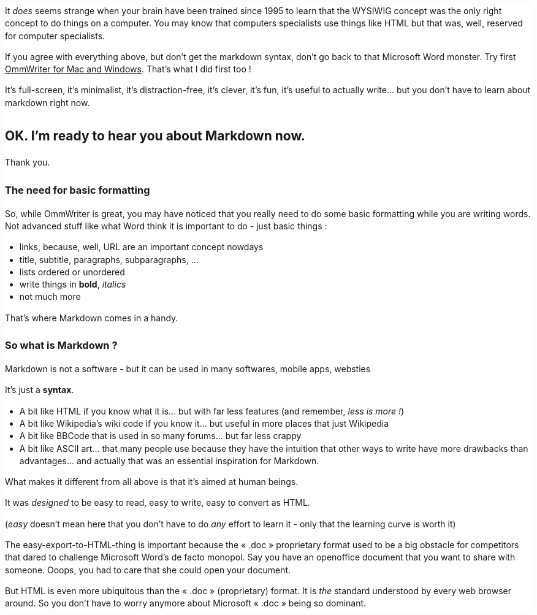 It *does* seems strange when your brain have been trained since 1995 to learn that the WYSIWIG concept was the only right concept to do things on a computer. You may know that computers specialists use things like HTML but that was, well, reserved for computer specialists.

If you agree with everything above, but don’t get the markdown syntax, don’t go back to that Microsoft Word monster. Try first [OmmWriter for Mac and Windows](http://www.ommwriter.com/). That’s what I did first too !

It’s full-screen, it’s minimalist, it’s distraction-free, it’s clever, it’s fun, it’s useful to actually write... but you don’t have to learn about markdown right now.


## OK. I’m ready to hear you about Markdown now. 

Thank you.

### The need for basic formatting

So, while OmmWriter is great, you may have noticed that you really need to do some basic formatting while you are writing words. Not advanced stuff like what Word think it is important to do - just basic things : 

- links, because, well, URL are an important concept nowdays
- title, subtitle, paragraphs, subparagraphs, ...
- lists ordered or unordered
- write things in **bold**, *italics*
- not much more

That’s where Markdown comes in a handy.

###  So what is Markdown ?

Markdown is not a software - but it can be used in many softwares, mobile apps, websties

It’s just a **syntax**.

- A bit like HTML if you know what it is... but with far less features (and remember, *less is more !*)
- A bit like Wikipedia’s wiki code if you know it... but useful in more places that just Wikipedia
- A bit like BBCode that is used in so many forums... but far less crappy
- A bit like ASCII art... that many people use because they have the intuition that other ways to write have more drawbacks than advantages... and actually that was an essential inspiration for Markdown.

What makes it different from all above is that it’s aimed at human beings. 

It was *designed* to be easy to read, easy to write, easy to convert as HTML.

 (*easy* doesn’t mean here that you don’t have to do *any* effort to learn it - only that the learning curve is worth it)

The easy-export-to-HTML-thing is important because the « .doc » proprietary format used to be a big obstacle for competitors that dared to challenge Microsoft Word’s de facto monopol. Say you have an openoffice document that you want to share with someone. Ooops, you had to care that she could open your document.

But HTML is even more ubiquitous than the « .doc » (proprietary) format. 
It is *the* standard understood by every web browser around.
So you don’t have to worry anymore about Microsoft « .doc » being so dominant.
